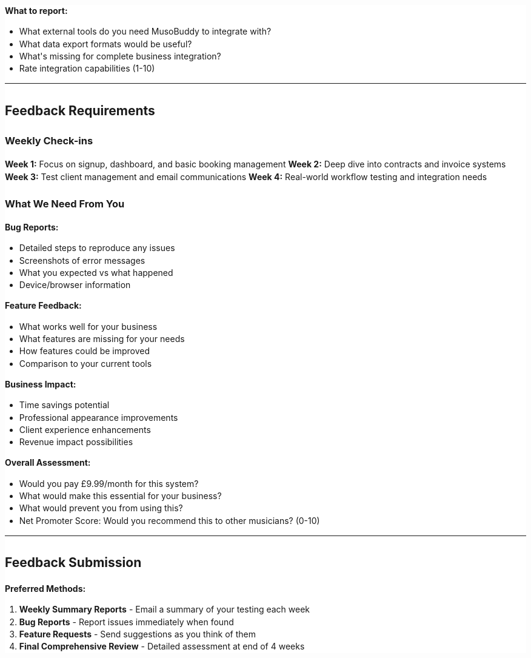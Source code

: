 **What to report:**
- What external tools do you need MusoBuddy to integrate with?
- What data export formats would be useful?
- What's missing for complete business integration?
- Rate integration capabilities (1-10)

---

## Feedback Requirements

### Weekly Check-ins
**Week 1:** Focus on signup, dashboard, and basic booking management
**Week 2:** Deep dive into contracts and invoice systems
**Week 3:** Test client management and email communications
**Week 4:** Real-world workflow testing and integration needs

### What We Need From You

**Bug Reports:**
- Detailed steps to reproduce any issues
- Screenshots of error messages
- What you expected vs what happened
- Device/browser information

**Feature Feedback:**
- What works well for your business
- What features are missing for your needs
- How features could be improved
- Comparison to your current tools

**Business Impact:**
- Time savings potential
- Professional appearance improvements
- Client experience enhancements
- Revenue impact possibilities

**Overall Assessment:**
- Would you pay £9.99/month for this system?
- What would make this essential for your business?
- What would prevent you from using this?
- Net Promoter Score: Would you recommend this to other musicians? (0-10)

---

## Feedback Submission

**Preferred Methods:**
1. **Weekly Summary Reports** - Email a summary of your testing each week
2. **Bug Reports** - Report issues immediately when found
3. **Feature Requests** - Send suggestions as you think of them
4. **Final Comprehensive Review** - Detailed assessment at end of 4 weeks
